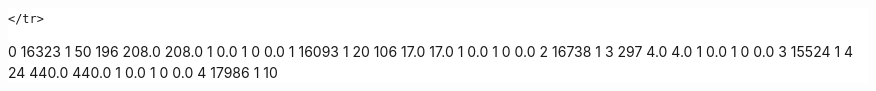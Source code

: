     </tr>
  </thead>
  <tbody>
    <tr>
      <th>0</th>
      <td>16323</td>
      <td>1</td>
      <td>50</td>
      <td>196</td>
      <td>208.0</td>
      <td>208.0</td>
      <td>1</td>
      <td>0.0</td>
      <td>1</td>
      <td>0</td>
      <td>0.0</td>
    </tr>
    <tr>
      <th>1</th>
      <td>16093</td>
      <td>1</td>
      <td>20</td>
      <td>106</td>
      <td>17.0</td>
      <td>17.0</td>
      <td>1</td>
      <td>0.0</td>
      <td>1</td>
      <td>0</td>
      <td>0.0</td>
    </tr>
    <tr>
      <th>2</th>
      <td>16738</td>
      <td>1</td>
      <td>3</td>
      <td>297</td>
      <td>4.0</td>
      <td>4.0</td>
      <td>1</td>
      <td>0.0</td>
      <td>1</td>
      <td>0</td>
      <td>0.0</td>
    </tr>
    <tr>
      <th>3</th>
      <td>15524</td>
      <td>1</td>
      <td>4</td>
      <td>24</td>
      <td>440.0</td>
      <td>440.0</td>
      <td>1</td>
      <td>0.0</td>
      <td>1</td>
      <td>0</td>
      <td>0.0</td>
    </tr>
    <tr>
      <th>4</th>
      <td>17986</td>
      <td>1</td>
      <td>10</td>